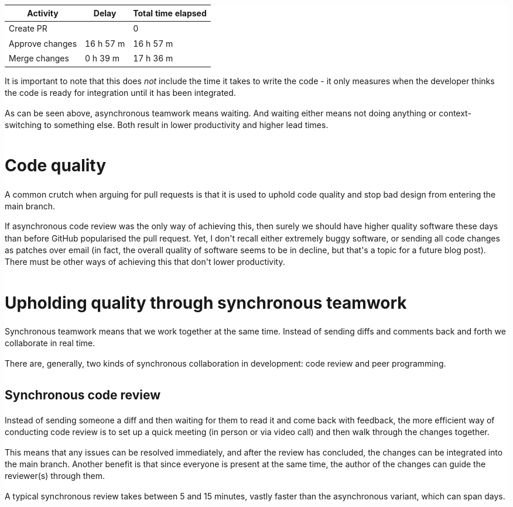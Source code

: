 | Activity        | Delay     | Total time elapsed |
|-----------------|-----------|--------------------|
| Create PR       |           | 0                  |
| Approve changes | 16 h 57 m | 16 h 57 m          |
| Merge changes   | 0 h 39 m  | 17 h 36 m          |

It is important to note that this does _not_ include the time it takes to write the code -
it only measures when the developer thinks the code is ready for integration until it has been integrated.

As can be seen above,
asynchronous teamwork means waiting.
And waiting either means not doing anything
or context-switching to something else.
Both result in lower productivity and higher lead times.

# Code quality

A common crutch when arguing for pull requests is that it is used to uphold code quality and stop bad design from entering the main branch.

If asynchronous code review was the only way of achieving this, then surely we should have higher quality software these days than before GitHub popularised the pull request.
Yet, I don't recall either extremely buggy software,
or sending all code changes as patches over email
(in fact, the overall quality of software seems to be in decline, but that's a topic for a future blog post).
There must be other ways of achieving this that don't lower productivity.

# Upholding quality through synchronous teamwork

Synchronous teamwork means that we work together at the same time.
Instead of sending diffs and comments back and forth we collaborate in real time.

There are, generally, two kinds of synchronous collaboration in development: code review and peer programming.

## Synchronous code review

Instead of sending someone a diff and then waiting for them to read it and come back with feedback,
the more efficient way of conducting code review is to set up a quick meeting (in person or via video call) and then walk through the changes together.

This means that any issues can be resolved immediately,
and after the review has concluded,
the changes can be integrated into the main branch.
Another benefit is that since everyone is present at the same time,
the author of the changes can guide the reviewer(s) through them.

A typical synchronous review takes between 5 and 15 minutes,
vastly faster than the asynchronous variant, which can span days.
